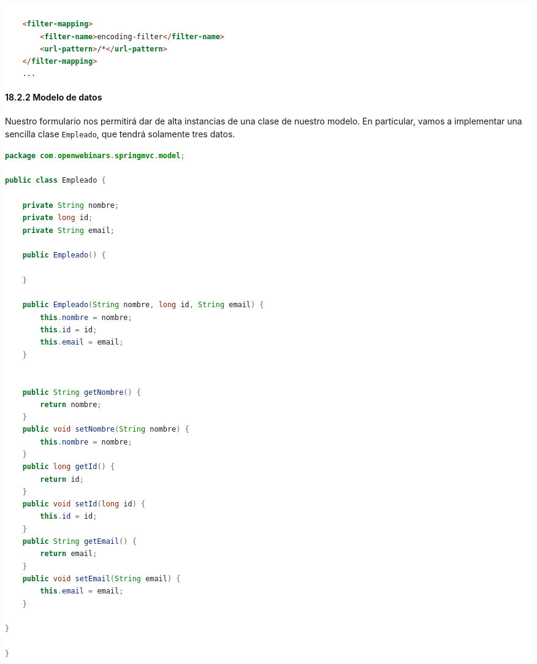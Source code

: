 ```html

    <filter-mapping>
        <filter-name>encoding-filter</filter-name>
        <url-pattern>/*</url-pattern>
    </filter-mapping>
    ...
```

#### 18.2.2 Modelo de datos

Nuestro formulario nos permitirá dar de alta instancias de una clase de nuestro modelo. En particular, vamos a implementar una sencilla clase `Empleado`, que tendrá solamente tres datos.

```java
package com.openwebinars.springmvc.model;

public class Empleado {

    private String nombre;
    private long id;
    private String email;

    public Empleado() {

    }

    public Empleado(String nombre, long id, String email) {
        this.nombre = nombre;
        this.id = id;
        this.email = email;
    }


    public String getNombre() {
        return nombre;
    }
    public void setNombre(String nombre) {
        this.nombre = nombre;
    }
    public long getId() {
        return id;
    }
    public void setId(long id) {
        this.id = id;
    }
    public String getEmail() {
        return email;
    }
    public void setEmail(String email) {
        this.email = email;
    }

}

}
```
